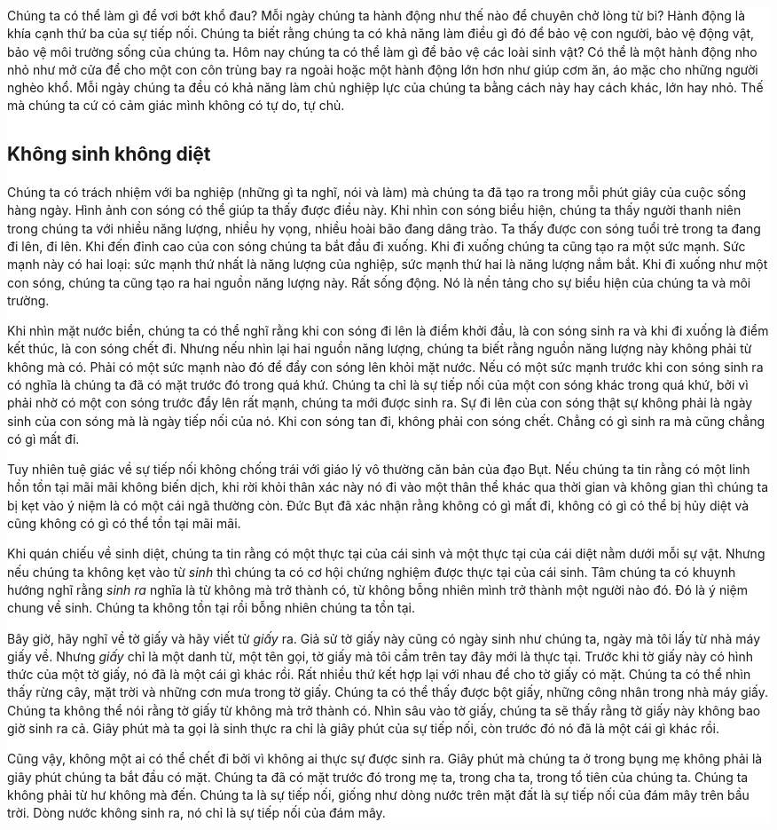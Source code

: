 Chúng ta có thể làm gì để vơi bớt khổ đau? Mỗi ngày chúng ta hành động như thế nào để chuyên chở lòng từ bi? Hành động là khía cạnh thứ ba của sự tiếp nối. Chúng ta biết rằng chúng ta có khả năng làm điều gì đó để bảo vệ con người, bảo vệ động vật, bảo vệ môi trường sống của chúng ta. Hôm nay chúng ta có thể làm gì để bảo vệ các loài sinh vật? Có thể là một hành động nho nhỏ như mở cửa để cho một con côn trùng bay ra ngoài hoặc một hành động lớn hơn như giúp cơm ăn, áo mặc cho những người nghèo khổ. Mỗi ngày chúng ta đều có khả năng làm chủ nghiệp lực của chúng ta bằng cách này hay cách khác, lớn hay nhỏ. Thế mà chúng ta cứ có cảm giác mình không có tự do, tự chủ.

## Không sinh không diệt

Chúng ta có trách nhiệm với ba nghiệp (những gì ta nghĩ, nói và làm) mà chúng ta đã tạo ra trong mỗi phút giây của cuộc sống hàng ngày. Hình ảnh con sóng có thể giúp ta thấy được điều này. Khi nhìn con sóng biểu hiện, chúng ta thấy người thanh niên trong chúng ta với nhiều năng lượng, nhiều hy vọng, nhiều hoài bão đang dâng trào. Ta thấy được con sóng tuổi trẻ trong ta đang đi lên, đi lên. Khi đến đỉnh cao của con sóng chúng ta bắt đầu đi xuống. Khi đi xuống chúng ta cũng tạo ra một sức mạnh. Sức mạnh này có hai loại: sức mạnh thứ nhất là năng lượng của nghiệp, sức mạnh thứ hai là năng lượng nắm bắt. Khi đi xuống như một con sóng, chúng ta cũng tạo ra hai nguồn năng lượng này. Rất sống động. Nó là nền tảng cho sự biểu hiện của chúng ta và môi trường.

Khi nhìn mặt nước biển, chúng ta có thể nghĩ rằng khi con sóng đi lên là điểm khởi đầu, là con sóng sinh ra và khi đi xuống là điểm kết thúc, là con sóng chết đi. Nhưng nếu nhìn lại hai nguồn năng lượng, chúng ta biết rằng nguồn năng lượng này không phải từ không mà có. Phải có một sức mạnh nào đó để đẩy con sóng lên khỏi mặt nước. Nếu có một sức mạnh trước khi con sóng sinh ra có nghĩa là chúng ta đã có mặt trước đó trong quá khứ. Chúng ta chỉ là sự tiếp nối của một con sóng khác trong quá khứ, bởi vì phải nhờ có một con sóng trước đẩy lên rất mạnh, chúng ta mới được sinh ra. Sự đi lên của con sóng thật sự không phải là ngày sinh của con sóng mà là ngày tiếp nối của nó. Khi con sóng tan đi, không phải con sóng chết. Chẳng có gì sinh ra mà cũng chẳng có gì mất đi.

Tuy nhiên tuệ giác về sự tiếp nối không chống trái với giáo lý vô thường căn bản của đạo Bụt. Nếu chúng ta tin rằng có một linh hồn tồn tại mãi mãi không biến dịch, khi rời khỏi thân xác này nó đi vào một thân thể khác qua thời gian và không gian thì chúng ta bị kẹt vào ý niệm là có một cái ngã thường còn. Đức Bụt đã xác nhận rằng không có gì mất đi, không có gì có thể bị hủy diệt và cũng không có gì có thể tồn tại mãi mãi.

Khi quán chiếu về sinh diệt, chúng ta tin rằng có một thực tại của cái sinh và một thực tại của cái diệt nằm dưới mỗi sự vật. Nhưng nếu chúng ta không kẹt vào từ _sinh_ thì chúng ta có cơ hội chứng nghiệm được thực tại của cái sinh. Tâm chúng ta có khuynh hướng nghĩ rằng _sinh ra_ nghĩa là từ không mà trở thành có, từ không bỗng nhiên mình trở thành một người nào đó. Đó là ý niệm chung về sinh. Chúng ta không tồn tại rồi bỗng nhiên chúng ta tồn tại.

Bây giờ, hãy nghĩ về tờ giấy và hãy viết từ _giấy_ ra. Giả sử tờ giấy này cũng có ngày sinh như chúng ta, ngày mà tôi lấy từ nhà máy giấy về. Nhưng _giấy_ chỉ là một danh từ, một tên gọi, tờ giấy mà tôi cầm trên tay đây mới là thực tại. Trước khi tờ giấy này có hình thức của một tờ giấy, nó đã là một cái gì khác rồi. Rất nhiều thứ kết hợp lại với nhau để cho tờ giấy có mặt. Chúng ta có thể nhìn thấy rừng cây, mặt trời và những cơn mưa trong tờ giấy. Chúng ta có thể thấy được bột giấy, những công nhân trong nhà máy giấy. Chúng ta không thể nói rằng tờ giấy từ không mà trở thành có. Nhìn sâu vào tờ giấy, chúng ta sẽ thấy rằng tờ giấy này không bao giờ sinh ra cả. Giây phút mà ta gọi là sinh thực ra chỉ là giây phút của sự tiếp nối, còn trước đó nó đã là một cái gì khác rồi.

Cũng vậy, không một ai có thể chết đi bởi vì không ai thực sự được sinh ra. Giây phút mà chúng ta ở trong bụng mẹ không phải là giây phút chúng ta bắt đầu có mặt. Chúng ta đã có mặt trước đó trong mẹ ta, trong cha ta, trong tổ tiên của chúng ta. Chúng ta không phải từ hư không mà đến. Chúng ta là sự tiếp nối, giống như dòng nước trên mặt đất là sự tiếp nối của đám mây trên bầu trời. Dòng nước không sinh ra, nó chỉ là sự tiếp nối của đám mây.
